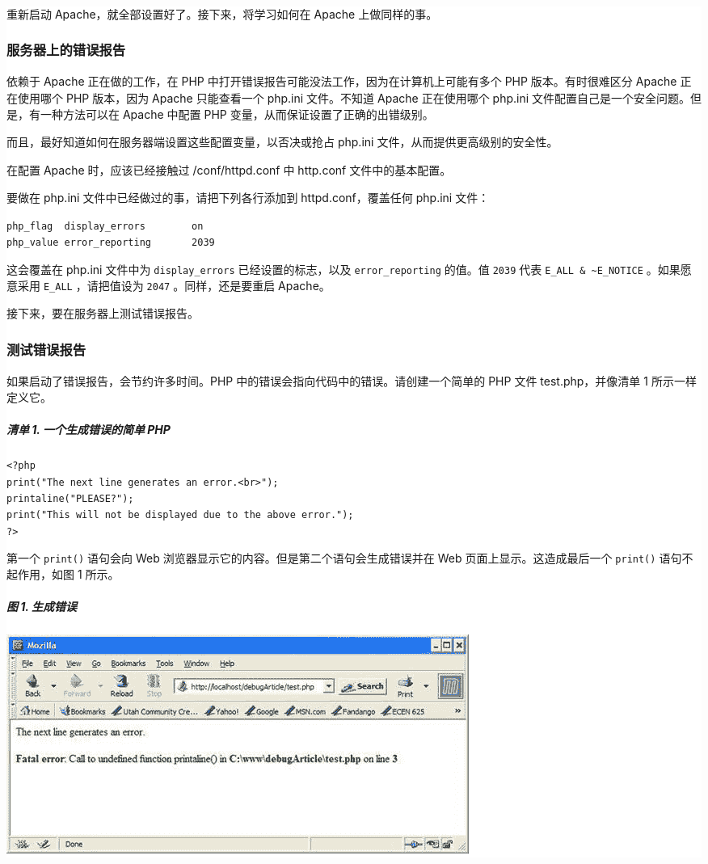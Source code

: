 重新启动 Apache，就全部设置好了。接下来，将学习如何在 Apache 上做同样的事。

### 服务器上的错误报告

依赖于 Apache 正在做的工作，在 PHP 中打开错误报告可能没法工作，因为在计算机上可能有多个 PHP 版本。有时很难区分 Apache 正在使用哪个 PHP 版本，因为 Apache 只能查看一个 php.ini 文件。不知道 Apache 正在使用哪个 php.ini 文件配置自己是一个安全问题。但是，有一种方法可以在 Apache 中配置 PHP 变量，从而保证设置了正确的出错级别。

而且，最好知道如何在服务器端设置这些配置变量，以否决或抢占 php.ini 文件，从而提供更高级别的安全性。

在配置 Apache 时，应该已经接触过 <apache2-install-dir>/conf/httpd.conf 中 http.conf 文件中的基本配置。</apache2-install-dir>

要做在 php.ini 文件中已经做过的事，请把下列各行添加到 httpd.conf，覆盖任何 php.ini 文件：

```
php_flag  display_errors        on
php_value error_reporting       2039 
```

这会覆盖在 php.ini 文件中为 `display_errors` 已经设置的标志，以及 `error_reporting` 的值。值 `2039` 代表 `E_ALL & ~E_NOTICE` 。如果愿意采用 `E_ALL` ，请把值设为 `2047` 。同样，还是要重启 Apache。

接下来，要在服务器上测试错误报告。

### 测试错误报告

如果启动了错误报告，会节约许多时间。PHP 中的错误会指向代码中的错误。请创建一个简单的 PHP 文件 test.php，并像清单 1 所示一样定义它。

##### 清单 1\. 一个生成错误的简单 PHP

```
<?php
print("The next line generates an error.<br>");
printaline("PLEASE?");
print("This will not be displayed due to the above error.");
?> 
```

第一个 `print()` 语句会向 Web 浏览器显示它的内容。但是第二个语句会生成错误并在 Web 页面上显示。这造成最后一个 `print()` 语句不起作用，如图 1 所示。

##### 图 1\. 生成错误

![生成错误](img/bef58a4216975c66c86534538533a683.png)

